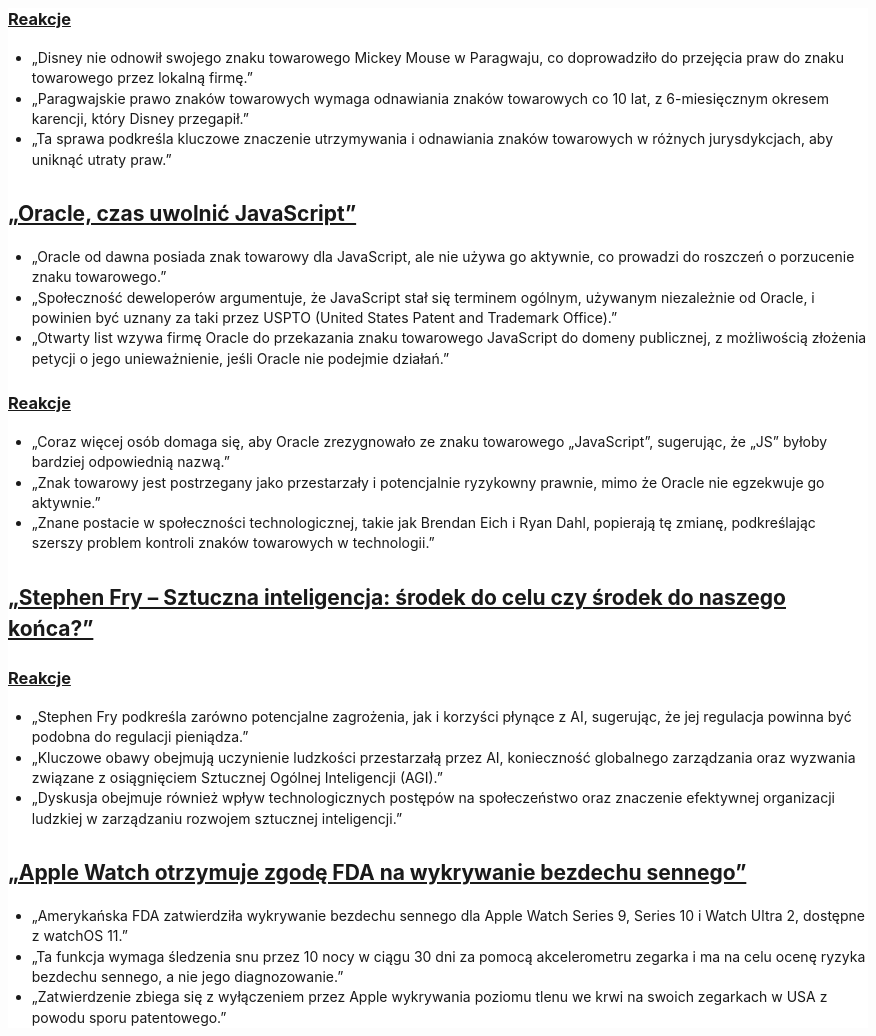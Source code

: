 ### [Reakcje](https://news.ycombinator.com/item?id=41550417)

- „Disney nie odnowił swojego znaku towarowego Mickey Mouse w Paragwaju, co doprowadziło do przejęcia praw do znaku towarowego przez lokalną firmę.”
- „Paragwajskie prawo znaków towarowych wymaga odnawiania znaków towarowych co 10 lat, z 6-miesięcznym okresem karencji, który Disney przegapił.”
- „Ta sprawa podkreśla kluczowe znaczenie utrzymywania i odnawiania znaków towarowych w różnych jurysdykcjach, aby uniknąć utraty praw.”

## [„Oracle, czas uwolnić JavaScript”](https://javascript.tm/)

- „Oracle od dawna posiada znak towarowy dla JavaScript, ale nie używa go aktywnie, co prowadzi do roszczeń o porzucenie znaku towarowego.”
- „Społeczność deweloperów argumentuje, że JavaScript stał się terminem ogólnym, używanym niezależnie od Oracle, i powinien być uznany za taki przez USPTO (United States Patent and Trademark Office).”
- „Otwarty list wzywa firmę Oracle do przekazania znaku towarowego JavaScript do domeny publicznej, z możliwością złożenia petycji o jego unieważnienie, jeśli Oracle nie podejmie działań.”

### [Reakcje](https://news.ycombinator.com/item?id=41557383)

- „Coraz więcej osób domaga się, aby Oracle zrezygnowało ze znaku towarowego „JavaScript”, sugerując, że „JS” byłoby bardziej odpowiednią nazwą.”
- „Znak towarowy jest postrzegany jako przestarzały i potencjalnie ryzykowny prawnie, mimo że Oracle nie egzekwuje go aktywnie.”
- „Znane postacie w społeczności technologicznej, takie jak Brendan Eich i Ryan Dahl, popierają tę zmianę, podkreślając szerszy problem kontroli znaków towarowych w technologii.”

## [„Stephen Fry – Sztuczna inteligencja: środek do celu czy środek do naszego końca?”](https://stephenfry.substack.com/p/ai-a-means-to-an-end-or-a-means-to)

### [Reakcje](https://news.ycombinator.com/item?id=41556195)

- „Stephen Fry podkreśla zarówno potencjalne zagrożenia, jak i korzyści płynące z AI, sugerując, że jej regulacja powinna być podobna do regulacji pieniądza.”
- „Kluczowe obawy obejmują uczynienie ludzkości przestarzałą przez AI, konieczność globalnego zarządzania oraz wyzwania związane z osiągnięciem Sztucznej Ogólnej Inteligencji (AGI).”
- „Dyskusja obejmuje również wpływ technologicznych postępów na społeczeństwo oraz znaczenie efektywnej organizacji ludzkiej w zarządzaniu rozwojem sztucznej inteligencji.”

## [„Apple Watch otrzymuje zgodę FDA na wykrywanie bezdechu sennego”](https://techcrunch.com/2024/09/16/apple-watch-sleep-apnea-detection-gets-fda-approval/)

- „Amerykańska FDA zatwierdziła wykrywanie bezdechu sennego dla Apple Watch Series 9, Series 10 i Watch Ultra 2, dostępne z watchOS 11.”
- „Ta funkcja wymaga śledzenia snu przez 10 nocy w ciągu 30 dni za pomocą akcelerometru zegarka i ma na celu ocenę ryzyka bezdechu sennego, a nie jego diagnozowanie.”
- „Zatwierdzenie zbiega się z wyłączeniem przez Apple wykrywania poziomu tlenu we krwi na swoich zegarkach w USA z powodu sporu patentowego.”
